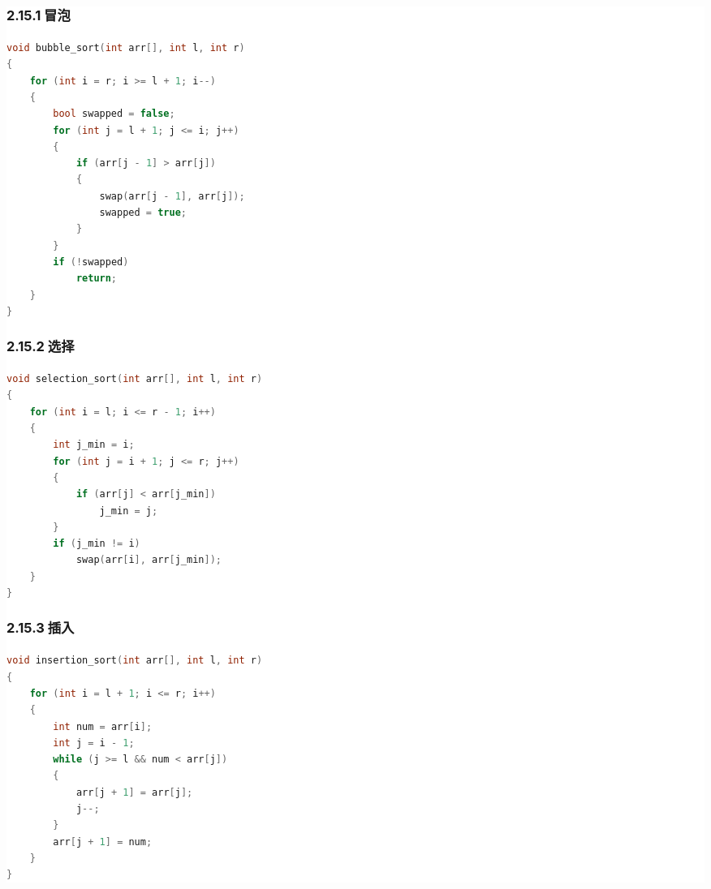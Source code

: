 ### 2.15.1 冒泡

```cpp
void bubble_sort(int arr[], int l, int r)
{
    for (int i = r; i >= l + 1; i--)
    {
        bool swapped = false;
        for (int j = l + 1; j <= i; j++)
        {
            if (arr[j - 1] > arr[j])
            {
                swap(arr[j - 1], arr[j]);
                swapped = true;
            }
        }
        if (!swapped)
            return;
    }
}
```

### 2.15.2 选择

```cpp
void selection_sort(int arr[], int l, int r)
{
    for (int i = l; i <= r - 1; i++)
    {
        int j_min = i;
        for (int j = i + 1; j <= r; j++)
        {
            if (arr[j] < arr[j_min])
                j_min = j;
        }
        if (j_min != i)
            swap(arr[i], arr[j_min]);
    }
}
```

### 2.15.3 插入

```cpp
void insertion_sort(int arr[], int l, int r)
{
    for (int i = l + 1; i <= r; i++)
    {
        int num = arr[i];
        int j = i - 1;
        while (j >= l && num < arr[j])
        {
            arr[j + 1] = arr[j];
            j--;
        }
        arr[j + 1] = num;
    }
}
```
